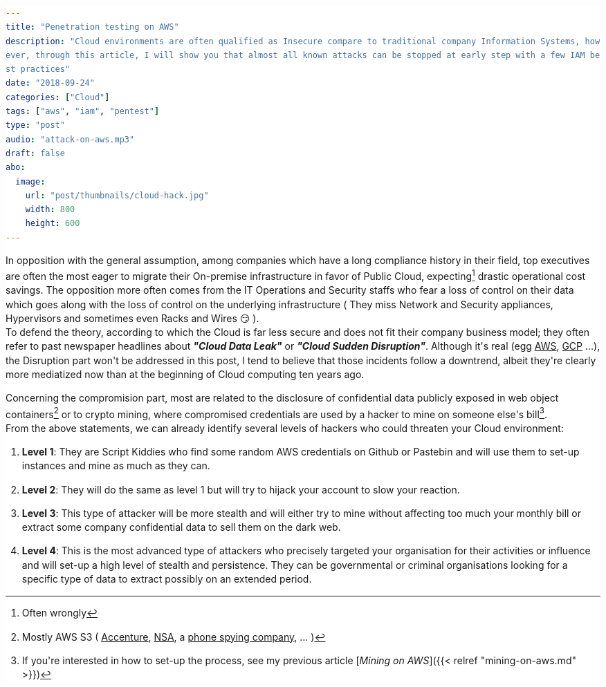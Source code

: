 ```yaml
---
title: "Penetration testing on AWS"
description: "Cloud environments are often qualified as Insecure compare to traditional company Information Systems, however, through this article, I will show you that almost all known attacks can be stopped at early step with a few IAM best practices"
date: "2018-09-24"
categories: ["Cloud"]
tags: ["aws", "iam", "pentest"]
type: "post"
audio: "attack-on-aws.mp3"
draft: false
abo:
  image:
    url: "post/thumbnails/cloud-hack.jpg"
    width: 800
    height: 600
---
```


In opposition with the general assumption, among companies which have a long compliance history in their field, top executives are often the most eager to migrate their On-premise infrastructure in favor of Public Cloud, expecting[^1] drastic operational cost savings. The opposition more often comes from the IT Operations and Security staffs who fear a loss of control on their data which goes along with the loss of control on the underlying infrastructure ( They miss Network and Security appliances, Hypervisors and sometimes even Racks and Wires :smirk: ).  
To defend the theory, according to which the Cloud is far less secure and does not fit their company business model; they often refer to past newspaper headlines about __*"Cloud Data Leak"*__ or __*"Cloud Sudden Disruption"*__. Although it's real (egg [AWS](http://www.digitaljournal.com/tech-and-science/technology/amazon-web-services-power-outage-took-hundreds-of-sites-offline/article/516595), [GCP](https://www.digitalcommerce360.com/2018/07/18/google-cloud-has-disruption-bringing-snapchat-spotify-down/) ...), the Disruption part won't be addressed in this post, I tend to believe that those incidents follow a downtrend, albeit they're clearly more mediatized now than at the beginning of Cloud computing ten years ago.

Concerning the compromision part, most are related to the disclosure of confidential data publicly exposed in web object containers[^2] or to crypto mining, where compromised credentials are used by a hacker to mine on someone else's bill[^4].    
From the above statements, we can already identify several levels of hackers who could threaten your Cloud environment:

1. **Level 1**: They are Script Kiddies who find some random AWS credentials on Github or Pastebin and will use them to set-up instances and mine as much as they can.

2. **Level 2**: They will do the same as level 1 but will try to hijack your account to slow your reaction.
3. **Level 3**: This type of attacker will be more stealth and will either try to mine without affecting too much your monthly bill or extract some company confidential data to sell them on the dark web.
4. **Level 4**:  This is the most advanced type of attackers who precisely targeted your organisation for their activities or influence and will set-up a high level of stealth and persistence. They can be governmental or criminal organisations looking for a specific type of data to extract possibly on an extended period.


[^1]: Often wrongly
[^2]: Mostly AWS S3 ( [Accenture](https://www.zdnet.com/article/accenture-left-a-huge-trove-of-client-passwords-on-exposed-servers/ ), [NSA](https://www.bleepingcomputer.com/news/security/top-secret-us-army-and-nsa-files-left-exposed-online-on-amazon-s3-server/), a [phone spying company](https://motherboard.vice.com/en_us/article/9kmj4v/spyware-company-spyfone-terabytes-data-exposed-online-leak), ... )
[^3]: From [Tesla](https://www.wired.com/story/cryptojacking-tesla-amazon-cloud/) to this random user on [reddit](https://www.reddit.com/r/aws/comments/8min7a/old_aws_account_compromised_how_to_deal_with/)
[^4]: If you're interested in how to set-up the process, see my previous article [*Mining on AWS*]({{< relref "mining-on-aws.md" >}})
[^5]: This last option is less likely as AWS always set-up instances with an ssh key at launch
[^6]: If you need more detail on the different AWS services level of permission, the best-summarized source I've found is on [cloudonaut](https://iam.cloudonaut.io)
[^7]: While I'm writing this post, the public hosted version has been discontinued, and you will have to set up your own instance using sources [here](https://github.com/Runscope/requestbin#readme)